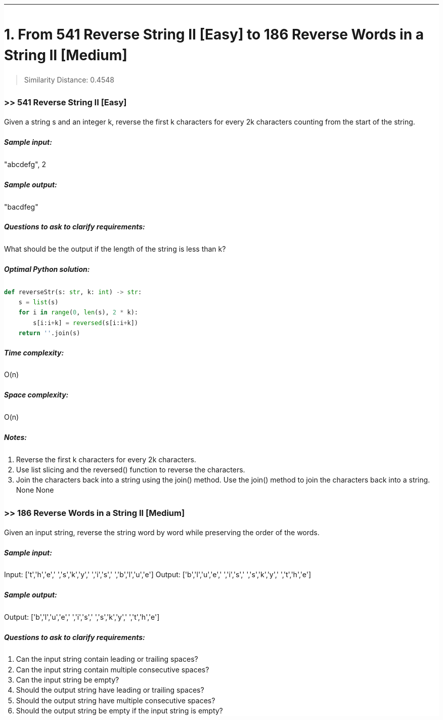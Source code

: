 
---
# 1. From 541 Reverse String II [Easy] to 186 Reverse Words in a String II [Medium]
> Similarity Distance: 0.4548

### >> 541 Reverse String II [Easy]
Given a string s and an integer k, reverse the first k characters for every 2k characters counting from the start of the string.
##### Sample input:
"abcdefg", 2
##### Sample output:
"bacdfeg"

##### Questions to ask to clarify requirements:
What should be the output if the length of the string is less than k?

##### Optimal Python solution:
```python
def reverseStr(s: str, k: int) -> str:
    s = list(s)
    for i in range(0, len(s), 2 * k):
        s[i:i+k] = reversed(s[i:i+k])
    return ''.join(s)
```
##### Time complexity:
O(n)
##### Space complexity:
O(n)
##### Notes:
1. Reverse the first k characters for every 2k characters.
2. Use list slicing and the reversed() function to reverse the characters.
3. Join the characters back into a string using the join() method.
Use the join() method to join the characters back into a string.
None
None
    
### >> 186 Reverse Words in a String II [Medium]
Given an input string, reverse the string word by word while preserving the order of the words.
##### Sample input:
Input: ['t','h','e',' ','s','k','y',' ','i','s',' ','b','l','u','e']
Output: ['b','l','u','e',' ','i','s',' ','s','k','y',' ','t','h','e']
##### Sample output:
Output: ['b','l','u','e',' ','i','s',' ','s','k','y',' ','t','h','e']

##### Questions to ask to clarify requirements:
1. Can the input string contain leading or trailing spaces?
2. Can the input string contain multiple consecutive spaces?
3. Can the input string be empty?
4. Should the output string have leading or trailing spaces?
5. Should the output string have multiple consecutive spaces?
6. Should the output string be empty if the input string is empty?

